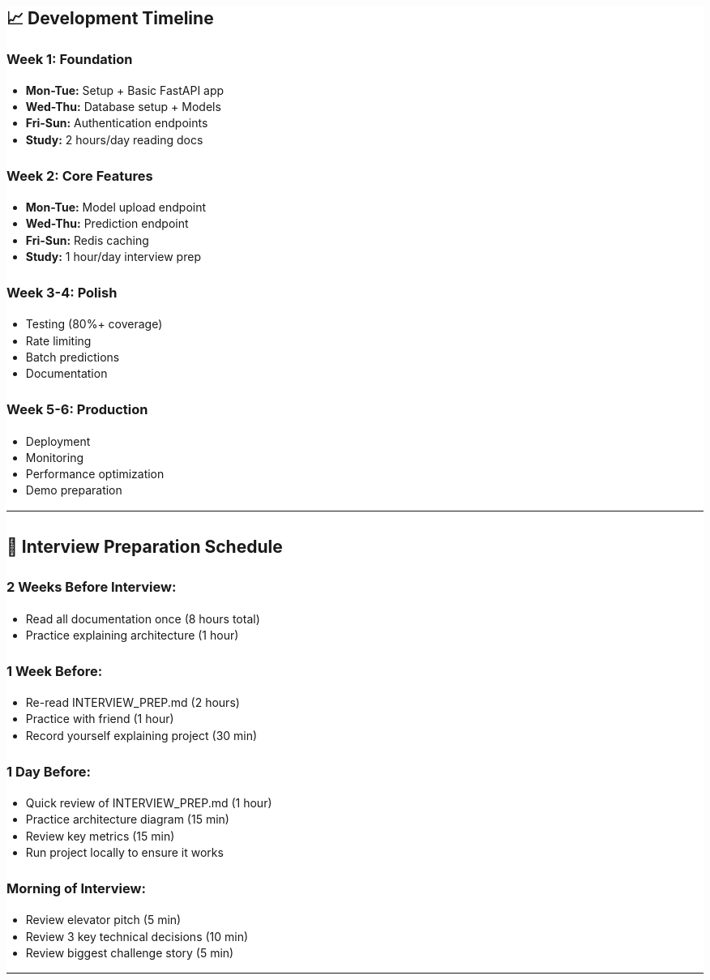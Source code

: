 
## 📈 Development Timeline

### **Week 1: Foundation**
- **Mon-Tue:** Setup + Basic FastAPI app
- **Wed-Thu:** Database setup + Models
- **Fri-Sun:** Authentication endpoints
- **Study:** 2 hours/day reading docs

### **Week 2: Core Features**
- **Mon-Tue:** Model upload endpoint
- **Wed-Thu:** Prediction endpoint
- **Fri-Sun:** Redis caching
- **Study:** 1 hour/day interview prep

### **Week 3-4: Polish**
- Testing (80%+ coverage)
- Rate limiting
- Batch predictions
- Documentation

### **Week 5-6: Production**
- Deployment
- Monitoring
- Performance optimization
- Demo preparation

---

## 🎤 Interview Preparation Schedule

### **2 Weeks Before Interview:**
- Read all documentation once (8 hours total)
- Practice explaining architecture (1 hour)

### **1 Week Before:**
- Re-read INTERVIEW_PREP.md (2 hours)
- Practice with friend (1 hour)
- Record yourself explaining project (30 min)

### **1 Day Before:**
- Quick review of INTERVIEW_PREP.md (1 hour)
- Practice architecture diagram (15 min)
- Review key metrics (15 min)
- Run project locally to ensure it works

### **Morning of Interview:**
- Review elevator pitch (5 min)
- Review 3 key technical decisions (10 min)
- Review biggest challenge story (5 min)

---